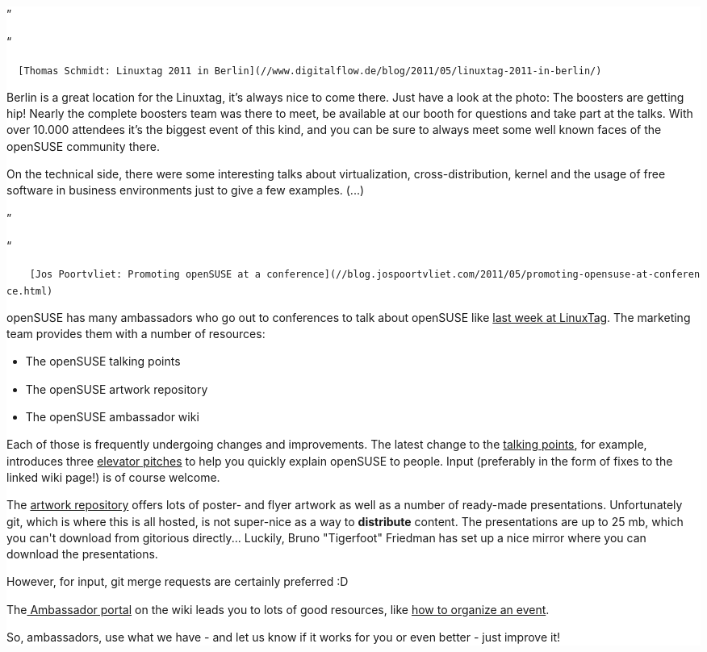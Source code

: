 ”

“


      [Thomas Schmidt: Linuxtag 2011 in Berlin](//www.digitalflow.de/blog/2011/05/linuxtag-2011-in-berlin/)
    

Berlin is a great location for the Linuxtag, it’s always nice to come there. Just have a
      look at the photo: The boosters are getting hip! Nearly the complete boosters team was there
      to meet, be available at our booth for questions and take part at the talks. With over 10.000
      attendees it’s the biggest event of this kind, and you can be sure to always meet some well
      known faces of the openSUSE community there.

On the technical side, there were some interesting talks about virtualization,
      cross-distribution, kernel and the usage of free software in business environments just to
      give a few examples. (...)

”

“


        [Jos Poortvliet: Promoting openSUSE at a conference](//blog.jospoortvliet.com/2011/05/promoting-opensuse-at-conference.html)
      

openSUSE has many ambassadors who go out to conferences to talk about openSUSE like
          [last week at LinuxTag](//blog.jospoortvliet.com/2011/05/linuxtag-2011.html). The marketing team provides them with a number of resources:

  * The openSUSE talking points

  * The openSUSE artwork repository

  * The openSUSE ambassador wiki

Each of those is frequently undergoing changes and improvements. The latest change to
        the [talking points](//en.opensuse.org/openSUSE:Talking_points), for
        example, introduces three [elevator pitches](//en.opensuse.org/openSUSE:Why_openSUSE) to help you quickly explain openSUSE to people. Input (preferably in the
        form of fixes to the linked wiki page!) is of course welcome. 

The [artwork repository](https://gitorious.org/opensuse-artwork/opensuse-artwork/trees/master/) offers lots of poster- and flyer artwork as well as a number
        of ready-made presentations. Unfortunately git, which is where this is all hosted, is not
        super-nice as a way to **distribute** content. The
        presentations are up to 25 mb, which you can't download from gitorious directly... Luckily,
        Bruno "Tigerfoot" Friedman has set up a nice mirror where you can download the
        presentations. 

However, for input, git merge requests are certainly preferred :D 

The[ Ambassador portal](//en.opensuse.org/Portal:Ambassadors) on
        the wiki leads you to lots of good resources, like [how to organize an event](//en.opensuse.org/openSUSE:Events). 

So, ambassadors, use what we have - and let us know if it works for you or even better -
        just improve it! 
